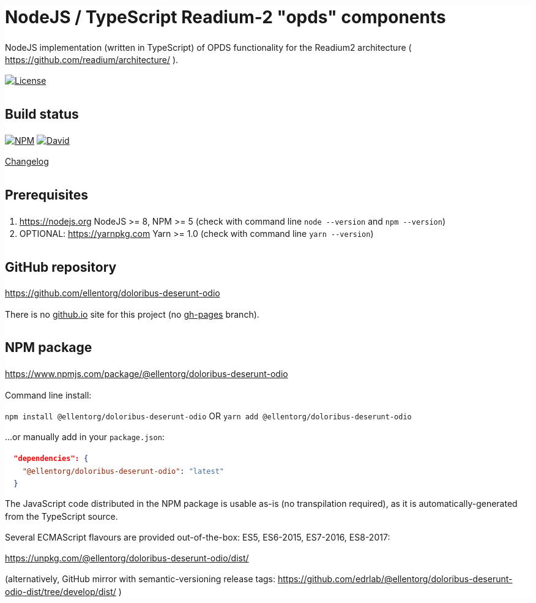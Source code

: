 # NodeJS / TypeScript Readium-2 "opds" components

NodeJS implementation (written in TypeScript) of OPDS functionality for the Readium2 architecture ( https://github.com/readium/architecture/ ).

[![License](https://img.shields.io/badge/License-BSD%203--Clause-blue.svg)](/LICENSE)

## Build status

[![NPM](https://img.shields.io/npm/v/@ellentorg/doloribus-deserunt-odio.svg)](https://www.npmjs.com/package/@ellentorg/doloribus-deserunt-odio) [![David](https://david-dm.org/readium/@ellentorg/doloribus-deserunt-odio/status.svg)](https://david-dm.org/readium/@ellentorg/doloribus-deserunt-odio)

[Changelog](/CHANGELOG.md)

## Prerequisites

1) https://nodejs.org NodeJS >= 8, NPM >= 5 (check with command line `node --version` and `npm --version`)
2) OPTIONAL: https://yarnpkg.com Yarn >= 1.0 (check with command line `yarn --version`)

## GitHub repository

https://github.com/ellentorg/doloribus-deserunt-odio

There is no [github.io](https://readium.github.io/@ellentorg/doloribus-deserunt-odio) site for this project (no [gh-pages](https://github.com/ellentorg/doloribus-deserunt-odio/tree/gh-pages) branch).

## NPM package

https://www.npmjs.com/package/@ellentorg/doloribus-deserunt-odio

Command line install:

`npm install @ellentorg/doloribus-deserunt-odio`
OR
`yarn add @ellentorg/doloribus-deserunt-odio`

...or manually add in your `package.json`:
```json
  "dependencies": {
    "@ellentorg/doloribus-deserunt-odio": "latest"
  }
```

The JavaScript code distributed in the NPM package is usable as-is (no transpilation required), as it is automatically-generated from the TypeScript source.

Several ECMAScript flavours are provided out-of-the-box: ES5, ES6-2015, ES7-2016, ES8-2017:

https://unpkg.com/@ellentorg/doloribus-deserunt-odio/dist/

(alternatively, GitHub mirror with semantic-versioning release tags: https://github.com/edrlab/@ellentorg/doloribus-deserunt-odio-dist/tree/develop/dist/ )
